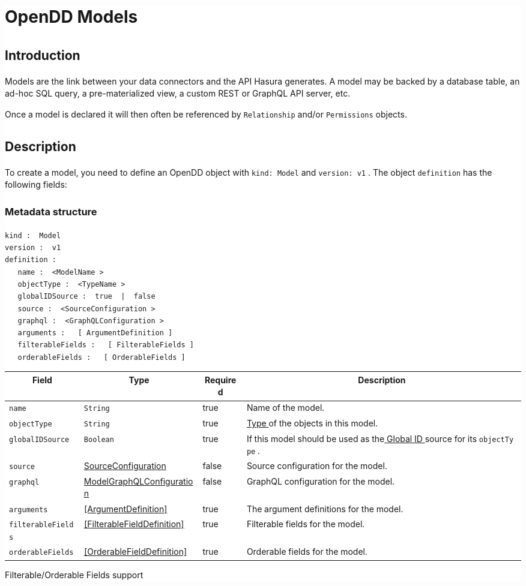# OpenDD Models

## Introduction​

Models are the link between your data connectors and the API Hasura generates. A model may be backed by a database
table, an ad-hoc SQL query, a pre-materialized view, a custom REST or GraphQL API server, etc.

Once a model is declared it will then often be referenced by `Relationship` and/or `Permissions` objects.

## Description​

To create a model, you need to define an OpenDD object with `kind: Model` and `version: v1` . The object `definition` has the following fields:

### Metadata structure​

```
kind :  Model
version :  v1
definition :
   name :  <ModelName >
   objectType :  <TypeName >
   globalIDSource :  true  |  false
   source :  <SourceConfiguration >
   graphql :  <GraphQLConfiguration >
   arguments :   [ ArgumentDefinition ]
   filterableFields :   [ FilterableFields ]
   orderableFields :   [ OrderableFields ]
```

| Field | Type | Required | Description |
|---|---|---|---|
|  `name`  |  `String`  | true | Name of the model. |
|  `objectType`  |  `String`  | true | [ Type ](https://hasura.io/docs/3.0/data-domain-modeling/types/)of the objects in this model. |
|  `globalIDSource`  |  `Boolean`  | true | If this model should be used as the[ Global ID ](https://hasura.io/docs/3.0/data-domain-modeling/global-id/)source for its `objectType` . |
|  `source`  | [ SourceConfiguration ](https://hasura.io/docs/3.0/data-domain-modeling/models/#source) | false | Source configuration for the model. |
|  `graphql`  | [ ModelGraphQLConfiguration ](https://hasura.io/docs/3.0/data-domain-modeling/models/#graphql) | false | GraphQL configuration for the model. |
|  `arguments`  | [ [ArgumentDefinition] ](https://hasura.io/docs/3.0/data-domain-modeling/common-syntax/#argumentdefinition) | true | The argument definitions for the model. |
|  `filterableFields`  | [ [FilterableFieldDefinition] ](https://hasura.io/docs/3.0/data-domain-modeling/models/#filterablefielddefinition) | true | Filterable fields for the model. |
|  `orderableFields`  | [ [OrderableFieldDefinition] ](https://hasura.io/docs/3.0/data-domain-modeling/models/#orderablefielddefinition) | true | Orderable fields for the model. |


Filterable/Orderable Fields support
